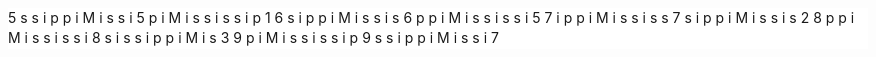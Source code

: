    <td width="54">5</td>

   <td width="162">s s i p p i M i s s i</td>

   <td width="54">5</td>

   <td width="162">p i M i s s i s s i p</td>

   <td width="44">1</td>

  </tr>

  <tr>

   <td width="54">6</td>

   <td width="162">s i p p i M i s s i s</td>

   <td width="54">6</td>

   <td width="162">p p i M i s s i s s i</td>

   <td width="44">5</td>

  </tr>

  <tr>

   <td width="54">7</td>

   <td width="162">i p p i M i s s i s s</td>

   <td width="54">7</td>

   <td width="162">s i p p i M i s s i s</td>

   <td width="44">2</td>

  </tr>

  <tr>

   <td width="54">8</td>

   <td width="162">p p i M i s s i s s i</td>

   <td width="54">8</td>

   <td width="162">s i s s i p p i M i s</td>

   <td width="44">3</td>

  </tr>

  <tr>

   <td width="54">9</td>

   <td width="162">p i M i s s i s s i p</td>

   <td width="54">9</td>

   <td width="162">s s i p p i M i s s i</td>

   <td width="44">7</td>
